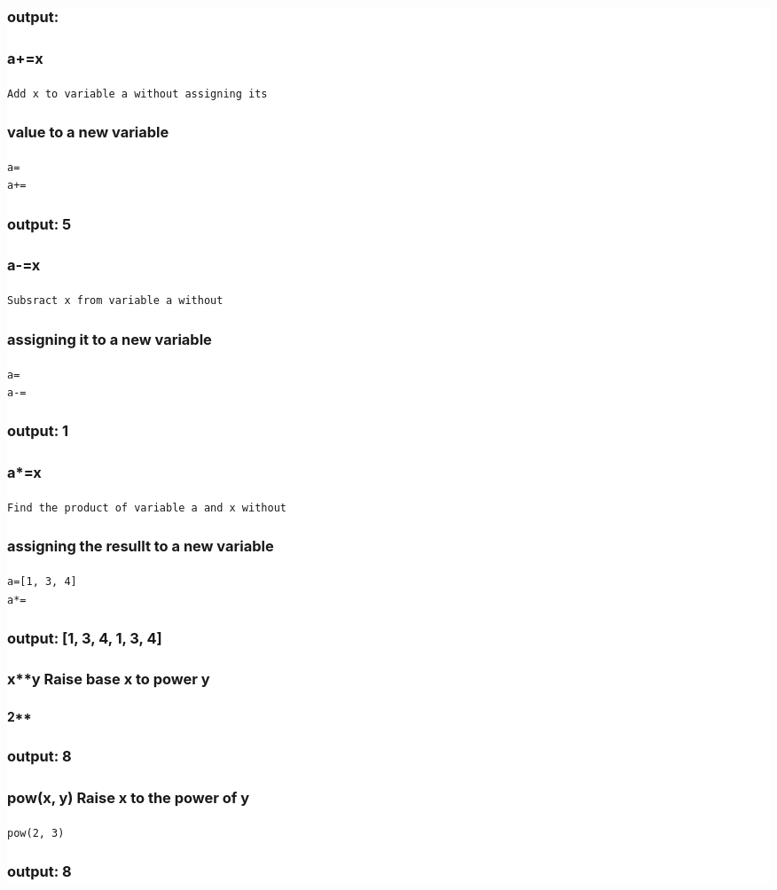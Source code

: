 ### output:

### a+=x

```
Add x to variable a without assigning its
```
### value to a new variable

```
a=
a+=
```
### output: 5

### a-=x

```
Subsract x from variable a without
```
### assigning it to a new variable

```
a=
a-=
```
### output: 1

### a*=x

```
Find the product of variable a and x without
```
### assigning the resullt to a new variable

```
a=[1, 3, 4]
a*=
```
### output: [1, 3, 4, 1, 3, 4]

### x**y Raise base x to power y

#### 2**

### output: 8

### pow(x, y) Raise x to the power of y

```
pow(2, 3)
```
### output: 8
